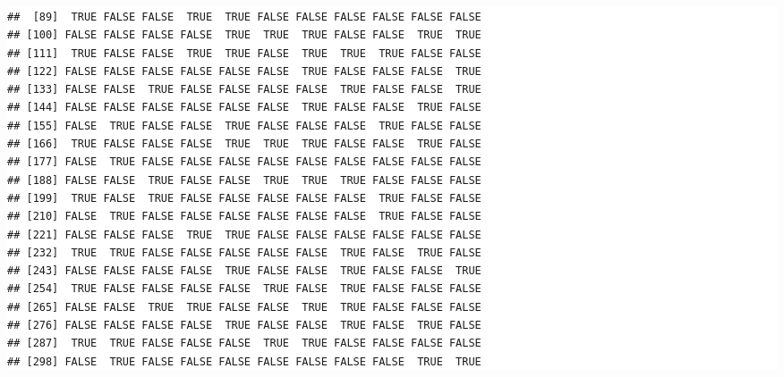     ##  [89]  TRUE FALSE FALSE  TRUE  TRUE FALSE FALSE FALSE FALSE FALSE FALSE
    ## [100] FALSE FALSE FALSE FALSE  TRUE  TRUE  TRUE FALSE FALSE  TRUE  TRUE
    ## [111]  TRUE FALSE FALSE  TRUE  TRUE FALSE  TRUE  TRUE  TRUE FALSE FALSE
    ## [122] FALSE FALSE FALSE FALSE FALSE FALSE  TRUE FALSE FALSE FALSE  TRUE
    ## [133] FALSE FALSE  TRUE FALSE FALSE FALSE FALSE  TRUE FALSE FALSE  TRUE
    ## [144] FALSE FALSE FALSE FALSE FALSE FALSE  TRUE FALSE FALSE  TRUE FALSE
    ## [155] FALSE  TRUE FALSE FALSE  TRUE FALSE FALSE FALSE  TRUE FALSE FALSE
    ## [166]  TRUE FALSE FALSE FALSE  TRUE  TRUE  TRUE FALSE FALSE  TRUE FALSE
    ## [177] FALSE  TRUE FALSE FALSE FALSE FALSE FALSE FALSE FALSE FALSE FALSE
    ## [188] FALSE FALSE  TRUE FALSE FALSE  TRUE  TRUE  TRUE FALSE FALSE FALSE
    ## [199]  TRUE FALSE  TRUE FALSE FALSE FALSE FALSE FALSE  TRUE FALSE FALSE
    ## [210] FALSE  TRUE FALSE FALSE FALSE FALSE FALSE FALSE  TRUE FALSE FALSE
    ## [221] FALSE FALSE FALSE  TRUE  TRUE FALSE FALSE FALSE FALSE FALSE FALSE
    ## [232]  TRUE  TRUE FALSE FALSE FALSE FALSE FALSE  TRUE FALSE  TRUE FALSE
    ## [243] FALSE FALSE FALSE FALSE  TRUE FALSE FALSE  TRUE FALSE FALSE  TRUE
    ## [254]  TRUE FALSE FALSE FALSE FALSE  TRUE FALSE  TRUE FALSE FALSE FALSE
    ## [265] FALSE FALSE  TRUE  TRUE FALSE FALSE  TRUE  TRUE FALSE FALSE FALSE
    ## [276] FALSE FALSE FALSE FALSE  TRUE FALSE FALSE  TRUE FALSE  TRUE FALSE
    ## [287]  TRUE  TRUE FALSE FALSE FALSE  TRUE  TRUE FALSE FALSE FALSE FALSE
    ## [298] FALSE  TRUE FALSE FALSE FALSE FALSE FALSE FALSE FALSE  TRUE  TRUE